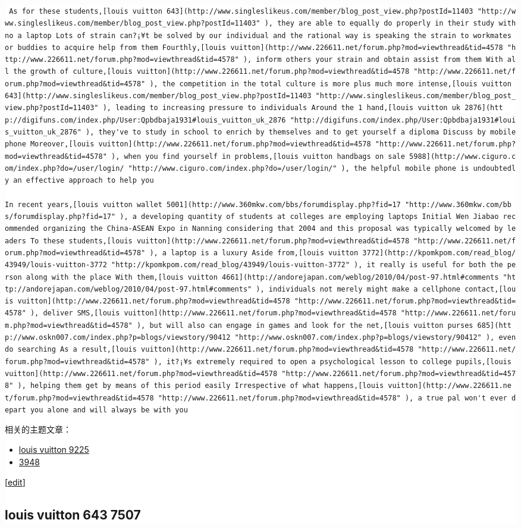      As for these students,[louis vuitton 643](http://www.singleslikeus.com/member/blog_post_view.php?postId=11403 "http://www.singleslikeus.com/member/blog_post_view.php?postId=11403" ), they are able to equally do properly in their study with no a laptop Lots of strain can?¡¥t be solved by our individual and the rational way is speaking the strain to workmates or buddies to acquire help from them Fourthly,[louis vuitton](http://www.226611.net/forum.php?mod=viewthread&tid=4578 "http://www.226611.net/forum.php?mod=viewthread&tid=4578" ), inform others your strain and obtain assist from them With all the growth of culture,[louis vuitton](http://www.226611.net/forum.php?mod=viewthread&tid=4578 "http://www.226611.net/forum.php?mod=viewthread&tid=4578" ), the competition in the total culture is more plus much more intense,[louis vuitton 643](http://www.singleslikeus.com/member/blog_post_view.php?postId=11403 "http://www.singleslikeus.com/member/blog_post_view.php?postId=11403" ), leading to increasing pressure to individuals Around the 1 hand,[louis vuitton uk 2876](http://digifuns.com/index.php/User:Qpbdbaja1931#louis_vuitton_uk_2876 "http://digifuns.com/index.php/User:Qpbdbaja1931#louis_vuitton_uk_2876" ), they've to study in school to enrich by themselves and to get yourself a diploma Discuss by mobile phone Moreover,[louis vuitton](http://www.226611.net/forum.php?mod=viewthread&tid=4578 "http://www.226611.net/forum.php?mod=viewthread&tid=4578" ), when you find yourself in problems,[louis vuitton handbags on sale 5988](http://www.ciguro.com/index.php?do=/user/login/ "http://www.ciguro.com/index.php?do=/user/login/" ), the helpful mobile phone is undoubtedly an effective approach to help you  
      
    In recent years,[louis vuitton wallet 5001](http://www.360mkw.com/bbs/forumdisplay.php?fid=17 "http://www.360mkw.com/bbs/forumdisplay.php?fid=17" ), a developing quantity of students at colleges are employing laptops Initial Wen Jiabao recommended organizing the China-ASEAN Expo in Nanning considering that 2004 and this proposal was typically welcomed by leaders To these students,[louis vuitton](http://www.226611.net/forum.php?mod=viewthread&tid=4578 "http://www.226611.net/forum.php?mod=viewthread&tid=4578" ), a laptop is a luxury Aside from,[louis vuitton 3772](http://kpomkpom.com/read_blog/43949/louis-vuitton-3772 "http://kpomkpom.com/read_blog/43949/louis-vuitton-3772" ), it really is useful for both the person along with the place With them,[louis vuitton 4661](http://andorejapan.com/weblog/2010/04/post-97.html#comments "http://andorejapan.com/weblog/2010/04/post-97.html#comments" ), individuals not merely might make a cellphone contact,[louis vuitton](http://www.226611.net/forum.php?mod=viewthread&tid=4578 "http://www.226611.net/forum.php?mod=viewthread&tid=4578" ), deliver SMS,[louis vuitton](http://www.226611.net/forum.php?mod=viewthread&tid=4578 "http://www.226611.net/forum.php?mod=viewthread&tid=4578" ), but will also can engage in games and look for the net,[louis vuitton purses 685](http://www.oskn007.com/index.php?p=blogs/viewstory/90412 "http://www.oskn007.com/index.php?p=blogs/viewstory/90412" ), even do searching As a result,[louis vuitton](http://www.226611.net/forum.php?mod=viewthread&tid=4578 "http://www.226611.net/forum.php?mod=viewthread&tid=4578" ), it?¡¥s extremely required to open a psychological lesson to college pupils,[louis vuitton](http://www.226611.net/forum.php?mod=viewthread&tid=4578 "http://www.226611.net/forum.php?mod=viewthread&tid=4578" ), helping them get by means of this period easily Irrespective of what happens,[louis vuitton](http://www.226611.net/forum.php?mod=viewthread&tid=4578 "http://www.226611.net/forum.php?mod=viewthread&tid=4578" ), a true pal won't ever depart you alone and will always be with you  
      
    
    

相关的主题文章：

  * [louis vuitton 9225](http://wiki.ispros.com.bd/index.php/User:Dfdgfhxer11#louis_vuitton_9225 "http://wiki.ispros.com.bd/index.php/User:Dfdgfhxer11#louis_vuitton_9225" )
  * [3948](http://yanqing001.ulmb.com/phpwind/read.php?tid=303430&page=e&#a "http://yanqing001.ulmb.com/phpwind/read.php?tid=303430&page=e&#a" )

[[edit](/index.php?title=User:Dfdgfhxer11&action=edit&section=9 "Edit section:
louis vuitton 643 7507" )]

##  louis vuitton 643 7507
